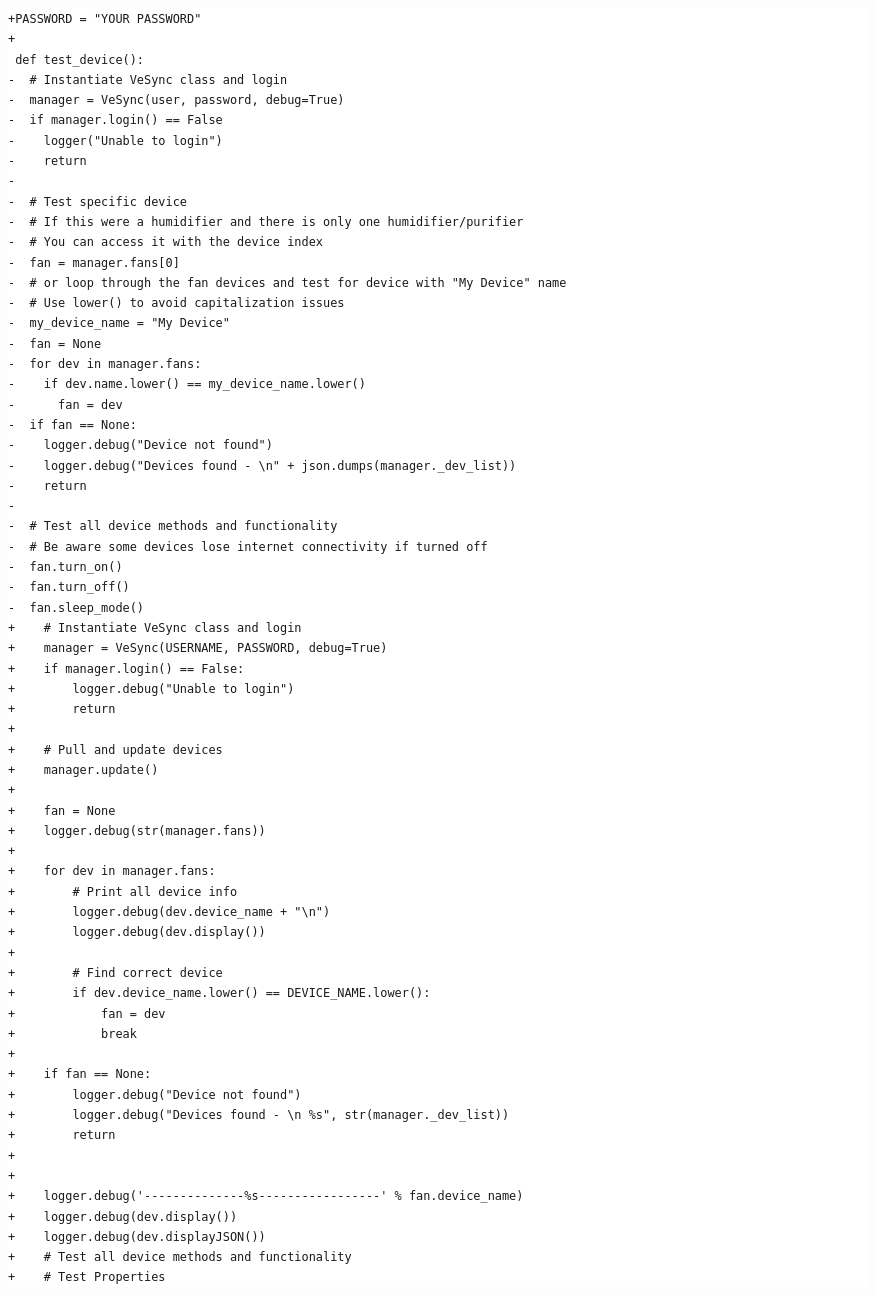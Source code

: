 ```
+PASSWORD = "YOUR PASSWORD"
+
 def test_device():
-  # Instantiate VeSync class and login
-  manager = VeSync(user, password, debug=True)
-  if manager.login() == False
-    logger("Unable to login")
-    return
-
-  # Test specific device
-  # If this were a humidifier and there is only one humidifier/purifier
-  # You can access it with the device index
-  fan = manager.fans[0]
-  # or loop through the fan devices and test for device with "My Device" name
-  # Use lower() to avoid capitalization issues
-  my_device_name = "My Device"
-  fan = None
-  for dev in manager.fans:
-    if dev.name.lower() == my_device_name.lower()
-      fan = dev
-  if fan == None:
-    logger.debug("Device not found")
-    logger.debug("Devices found - \n" + json.dumps(manager._dev_list))
-    return
-
-  # Test all device methods and functionality
-  # Be aware some devices lose internet connectivity if turned off
-  fan.turn_on()
-  fan.turn_off()
-  fan.sleep_mode()
+    # Instantiate VeSync class and login
+    manager = VeSync(USERNAME, PASSWORD, debug=True)
+    if manager.login() == False:
+        logger.debug("Unable to login")
+        return
+
+    # Pull and update devices
+    manager.update()
+
+    fan = None
+    logger.debug(str(manager.fans))
+
+    for dev in manager.fans:
+        # Print all device info
+        logger.debug(dev.device_name + "\n")
+        logger.debug(dev.display())
+
+        # Find correct device
+        if dev.device_name.lower() == DEVICE_NAME.lower():
+            fan = dev
+            break
+
+    if fan == None:
+        logger.debug("Device not found")
+        logger.debug("Devices found - \n %s", str(manager._dev_list))
+        return
+
+
+    logger.debug('--------------%s-----------------' % fan.device_name)
+    logger.debug(dev.display())
+    logger.debug(dev.displayJSON())
+    # Test all device methods and functionality
+    # Test Properties
```